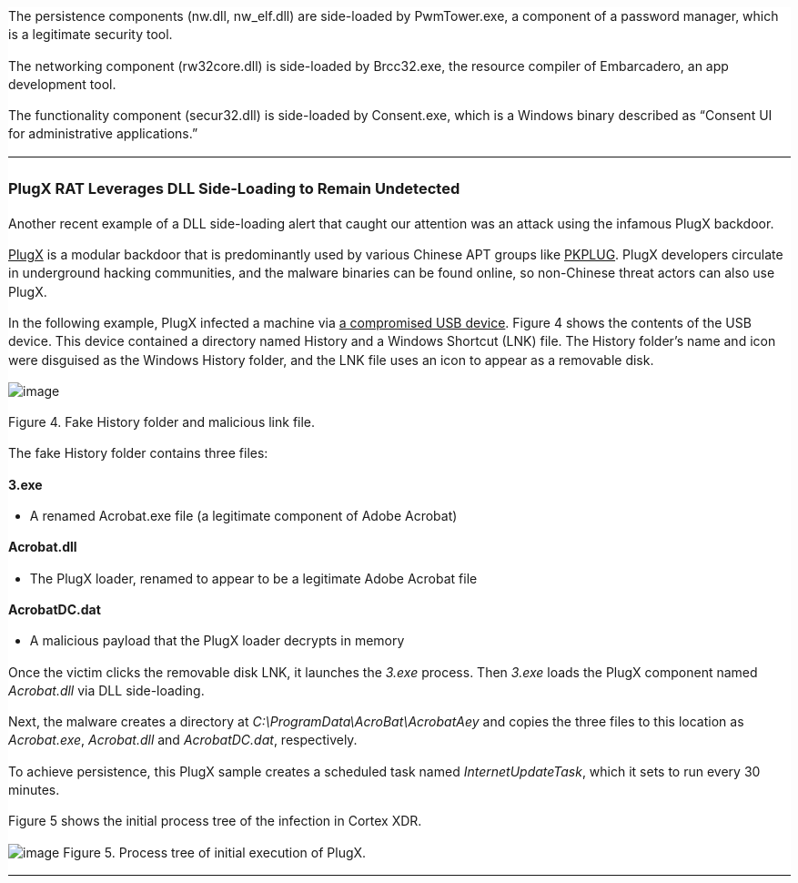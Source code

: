 The persistence components (nw.dll, nw_elf.dll) are side-loaded by PwmTower.exe, a component of a password manager, which is a legitimate security tool.

The networking component (rw32core.dll) is side-loaded by Brcc32.exe, the resource compiler of Embarcadero, an app development tool.

The functionality component (secur32.dll) is side-loaded by Consent.exe, which is a Windows binary described as “Consent UI for administrative applications.”

---

### PlugX RAT Leverages DLL Side-Loading to Remain Undetected
Another recent example of a DLL side-loading alert that caught our attention was an attack using the infamous PlugX backdoor.

[PlugX](https://attack.mitre.org/software/S0013/) is a modular backdoor that is predominantly used by various Chinese APT groups like [PKPLUG](https://unit42.paloaltonetworks.com/pkplug_chinese_cyber_espionage_group_attacking_asia/). PlugX developers circulate in underground hacking communities, and the malware binaries can be found online, so non-Chinese threat actors can also use PlugX.

In the following example, PlugX infected a machine via [a compromised USB device](https://unit42.paloaltonetworks.com/plugx-variants-in-usbs/). Figure 4 shows the contents of the USB device. This device contained a directory named History and a Windows Shortcut (LNK) file. The History folder’s name and icon were disguised as the Windows History folder, and the LNK file uses an icon to appear as a removable disk.

<img width="394" height="178" alt="image" src="https://github.com/user-attachments/assets/bd081ef5-5a1a-4f71-a05f-600e5f90e298" />
 
Figure 4. Fake History folder and malicious link file.

The fake History folder contains three files:

**3.exe**
* A renamed Acrobat.exe file (a legitimate component of Adobe Acrobat)
  
**Acrobat.dll**
* The PlugX loader, renamed to appear to be a legitimate Adobe Acrobat file

**AcrobatDC.dat**
* A malicious payload that the PlugX loader decrypts in memory

Once the victim clicks the removable disk LNK, it launches the *3.exe* process. Then *3.exe* loads the PlugX component named *Acrobat.dll* via DLL side-loading.

Next, the malware creates a directory at *C:\ProgramData\AcroBat\AcrobatAey* and copies the three files to this location as *Acrobat.exe*, *Acrobat.dll* and *AcrobatDC.dat*, respectively.

To achieve persistence, this PlugX sample creates a scheduled task named *InternetUpdateTask*, which it sets to run every 30 minutes.

Figure 5 shows the initial process tree of the infection in Cortex XDR.

<img width="2048" height="606" alt="image" src="https://github.com/user-attachments/assets/c2aa99e7-24d6-4887-aa00-2ca22710dd79" />
Figure 5. Process tree of initial execution of PlugX.

--- 

